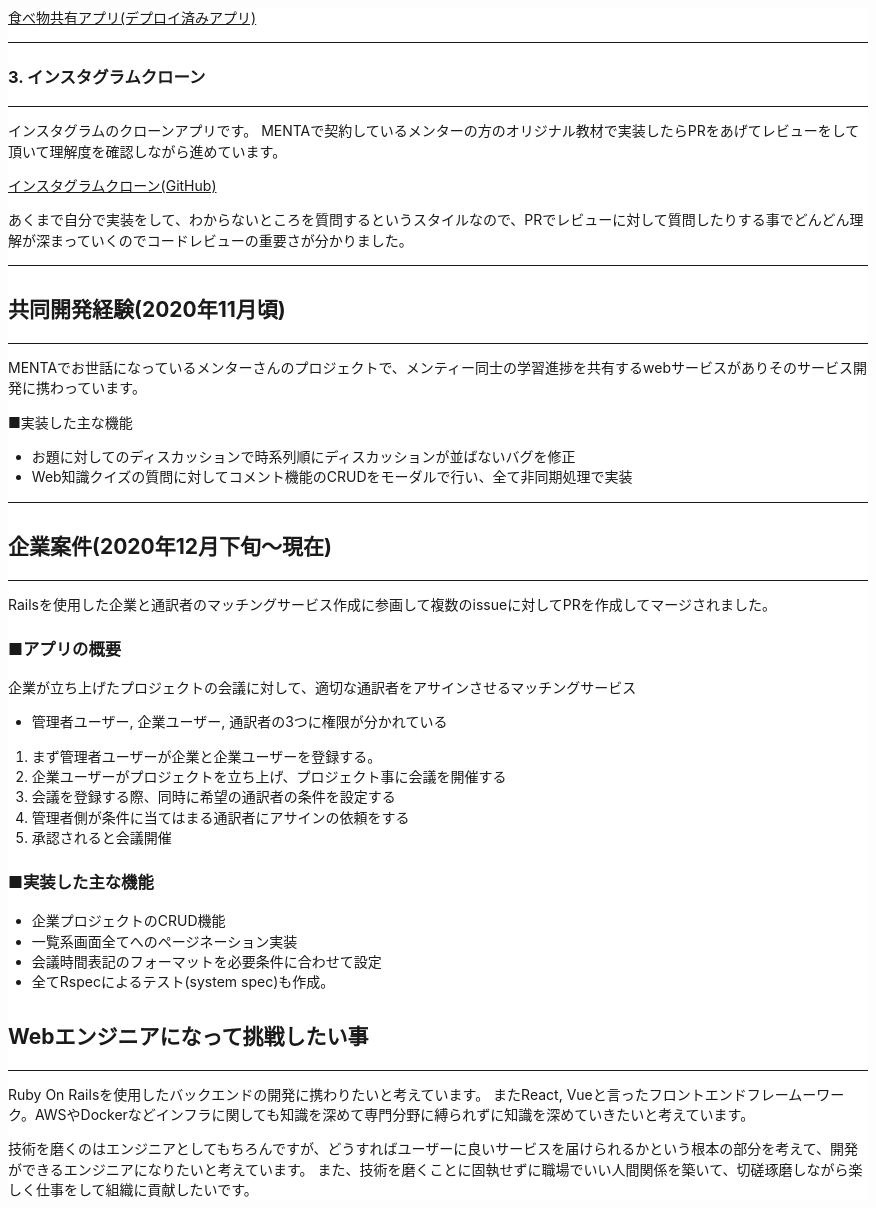 [食べ物共有アプリ(デプロイ済みアプリ)](https://food-app-output.herokuapp.com/)
***

### 3. インスタグラムクローン
***
インスタグラムのクローンアプリです。
MENTAで契約しているメンターの方のオリジナル教材で実装したらPRをあげてレビューをして頂いて理解度を確認しながら進めています。

[インスタグラムクローン(GitHub)](https://github.com/Taishikun0721/iinsta_clone)

あくまで自分で実装をして、わからないところを質問するというスタイルなので、PRでレビューに対して質問したりする事でどんどん理解が深まっていくのでコードレビューの重要さが分かりました。


***

## 共同開発経験(2020年11月頃)
***
MENTAでお世話になっているメンターさんのプロジェクトで、メンティー同士の学習進捗を共有するwebサービスがありそのサービス開発に携わっています。

■実装した主な機能
- お題に対してのディスカッションで時系列順にディスカッションが並ばないバグを修正
- Web知識クイズの質問に対してコメント機能のCRUDをモーダルで行い、全て非同期処理で実装

***
## 企業案件(2020年12月下旬〜現在)
***
Railsを使用した企業と通訳者のマッチングサービス作成に参画して複数のissueに対してPRを作成してマージされました。

### ■アプリの概要
企業が立ち上げたプロジェクトの会議に対して、適切な通訳者をアサインさせるマッチングサービス

- 管理者ユーザー, 企業ユーザー, 通訳者の3つに権限が分かれている
1. まず管理者ユーザーが企業と企業ユーザーを登録する。
2. 企業ユーザーがプロジェクトを立ち上げ、プロジェクト事に会議を開催する
3. 会議を登録する際、同時に希望の通訳者の条件を設定する
4. 管理者側が条件に当てはまる通訳者にアサインの依頼をする
5. 承認されると会議開催

### ■実装した主な機能
- 企業プロジェクトのCRUD機能
- 一覧系画面全てへのページネーション実装
- 会議時間表記のフォーマットを必要条件に合わせて設定
- 全てRspecによるテスト(system spec)も作成。

## Webエンジニアになって挑戦したい事
***
Ruby On Railsを使用したバックエンドの開発に携わりたいと考えています。
またReact, Vueと言ったフロントエンドフレームーワーク。AWSやDockerなどインフラに関しても知識を深めて専門分野に縛られずに知識を深めていきたいと考えています。

技術を磨くのはエンジニアとしてもちろんですが、どうすればユーザーに良いサービスを届けられるかという根本の部分を考えて、開発ができるエンジニアになりたいと考えています。
また、技術を磨くことに固執せずに職場でいい人間関係を築いて、切磋琢磨しながら楽しく仕事をして組織に貢献したいです。

